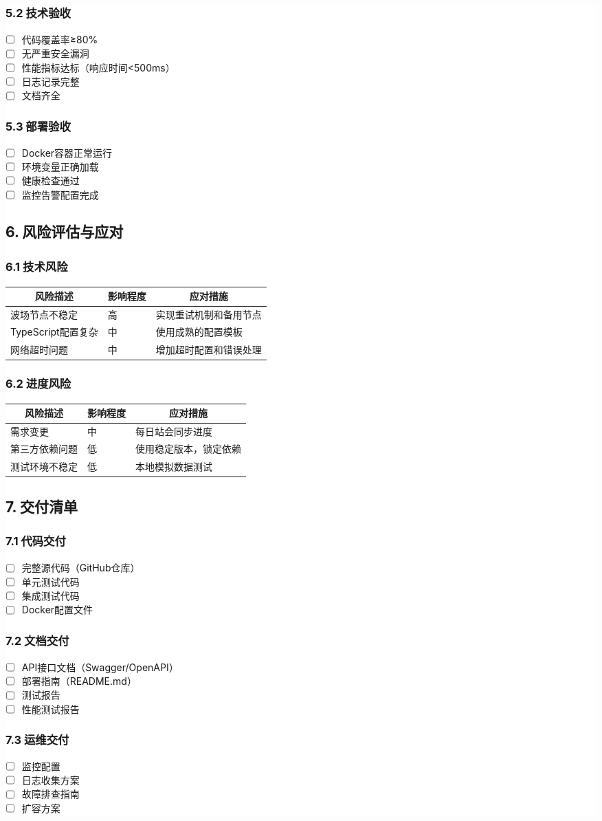 ### 5.2 技术验收
- [ ] 代码覆盖率≥80%
- [ ] 无严重安全漏洞
- [ ] 性能指标达标（响应时间<500ms）
- [ ] 日志记录完整
- [ ] 文档齐全

### 5.3 部署验收
- [ ] Docker容器正常运行
- [ ] 环境变量正确加载
- [ ] 健康检查通过
- [ ] 监控告警配置完成

## 6. 风险评估与应对

### 6.1 技术风险
| 风险描述 | 影响程度 | 应对措施 |
|----------|----------|----------|
| 波场节点不稳定 | 高 | 实现重试机制和备用节点 |
| TypeScript配置复杂 | 中 | 使用成熟的配置模板 |
| 网络超时问题 | 中 | 增加超时配置和错误处理 |

### 6.2 进度风险
| 风险描述 | 影响程度 | 应对措施 |
|----------|----------|----------|
| 需求变更 | 中 | 每日站会同步进度 |
| 第三方依赖问题 | 低 | 使用稳定版本，锁定依赖 |
| 测试环境不稳定 | 低 | 本地模拟数据测试 |

## 7. 交付清单

### 7.1 代码交付
- [ ] 完整源代码（GitHub仓库）
- [ ] 单元测试代码
- [ ] 集成测试代码
- [ ] Docker配置文件

### 7.2 文档交付
- [ ] API接口文档（Swagger/OpenAPI）
- [ ] 部署指南（README.md）
- [ ] 测试报告
- [ ] 性能测试报告

### 7.3 运维交付
- [ ] 监控配置
- [ ] 日志收集方案
- [ ] 故障排查指南
- [ ] 扩容方案
